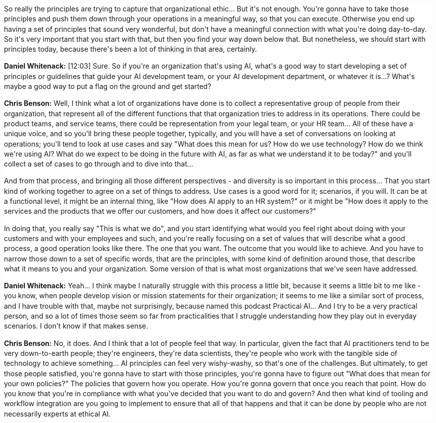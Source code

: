 So really the principles are trying to capture that organizational ethic... But it's not enough. You're gonna have to take those principles and push them down through your operations in a meaningful way, so that you can execute. Otherwise you end up having a set of principles that sound very wonderful, but don't have a meaningful connection with what you're doing day-to-day. So it's very important that you start with that, but then you find your way down below that. But nonetheless, we should start with principles today, because there's been a lot of thinking in that area, certainly.

**Daniel Whitenack:** \[12:03\] Sure. So if you're an organization that's using AI, what's a good way to start developing a set of principles or guidelines that guide your AI development team, or your AI development department, or whatever it is...? What's maybe a good way to put a flag on the ground and get started?

**Chris Benson:** Well, I think what a lot of organizations have done is to collect a representative group of people from their organization, that represent all of the different functions that that organization tries to address in its operations. There could be product teams, and service teams, there could be representation from your legal team, or your HR team... All of these have a unique voice, and so you'll bring these people together, typically, and you will have a set of conversations on looking at operations; you'll tend to look at use cases and say "What does this mean for us? How do we use technology? How do we think we're using AI? What do we expect to be doing in the future with AI, as far as what we understand it to be today?" and you'll collect a set of cases to go through and to dive into that...

And from that process, and bringing all those different perspectives - and diversity is so important in this process... That you start kind of working together to agree on a set of things to address. Use cases is a good word for it; scenarios, if you will. It can be at a functional level, it might be an internal thing, like "How does AI apply to an HR system?" or it might be "How does it apply to the services and the products that we offer our customers, and how does it affect our customers?"

In doing that, you really say "This is what we do", and you start identifying what would you feel right about doing with your customers and with your employees and such, and you're really focusing on a set of values that will describe what a good process, a good operation looks like there. The one that you want. The outcome that you would like to achieve. And you have to narrow those down to a set of specific words, that are the principles, with some kind of definition around those, that describe what it means to you and your organization. Some version of that is what most organizations that we've seen have addressed.

**Daniel Whitenack:** Yeah... I think maybe I naturally struggle with this process a little bit, because it seems a little bit to me like - you know, when people develop vision or mission statements for their organization; it seems to me like a similar sort of process, and I have trouble with that, maybe not surprisingly, because named this podcast Practical AI... And I try to be a very practical person, and so a lot of times those seem so far from practicalities that I struggle understanding how they play out in everyday scenarios. I don't know if that makes sense.

**Chris Benson:** No, it does. And I think that a lot of people feel that way. In particular, given the fact that AI practitioners tend to be very down-to-earth people; they're engineers, they're data scientists, they're people who work with the tangible side of technology to achieve something... AI principles can feel very wishy-washy, so that's one of the challenges. But ultimately, to get those people satisfied, you're gonna have to start with those principles, you're gonna have to figure out "What does that mean for your own policies?" The policies that govern how you operate. How you're gonna govern that once you reach that point. How do you know that you're in compliance with what you've decided that you want to do and govern? And then what kind of tooling and workflow integration are you going to implement to ensure that all of that happens and that it can be done by people who are not necessarily experts at ethical AI.
